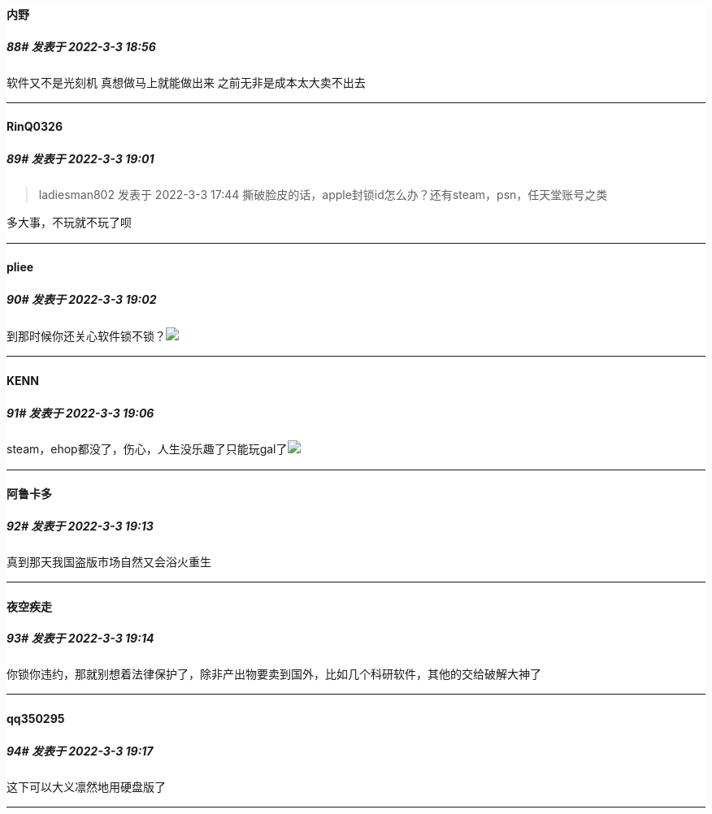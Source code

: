 ####  内野  
##### 88#       发表于 2022-3-3 18:56

软件又不是光刻机 真想做马上就能做出来 之前无非是成本太大卖不出去

*****

####  RinQ0326  
##### 89#       发表于 2022-3-3 19:01

<blockquote>ladiesman802 发表于 2022-3-3 17:44
撕破脸皮的话，apple封锁id怎么办？还有steam，psn，任天堂账号之类</blockquote>
多大事，不玩就不玩了呗

*****

####  pliee  
##### 90#       发表于 2022-3-3 19:02

到那时候你还关心软件锁不锁？<img src="https://static.saraba1st.com/image/smiley/face2017/067.png" referrerpolicy="no-referrer">



*****

####  KENN  
##### 91#       发表于 2022-3-3 19:06

steam，ehop都没了，伤心，人生没乐趣了只能玩gal了<img src="https://static.saraba1st.com/image/smiley/face2017/091.png" referrerpolicy="no-referrer">



*****

####  阿鲁卡多  
##### 92#       发表于 2022-3-3 19:13

真到那天我国盗版市场自然又会浴火重生

*****

####  夜空疾走  
##### 93#       发表于 2022-3-3 19:14

你锁你违约，那就别想着法律保护了，除非产出物要卖到国外，比如几个科研软件，其他的交给破解大神了

*****

####  qq350295  
##### 94#       发表于 2022-3-3 19:17

这下可以大义凛然地用硬盘版了

*****
